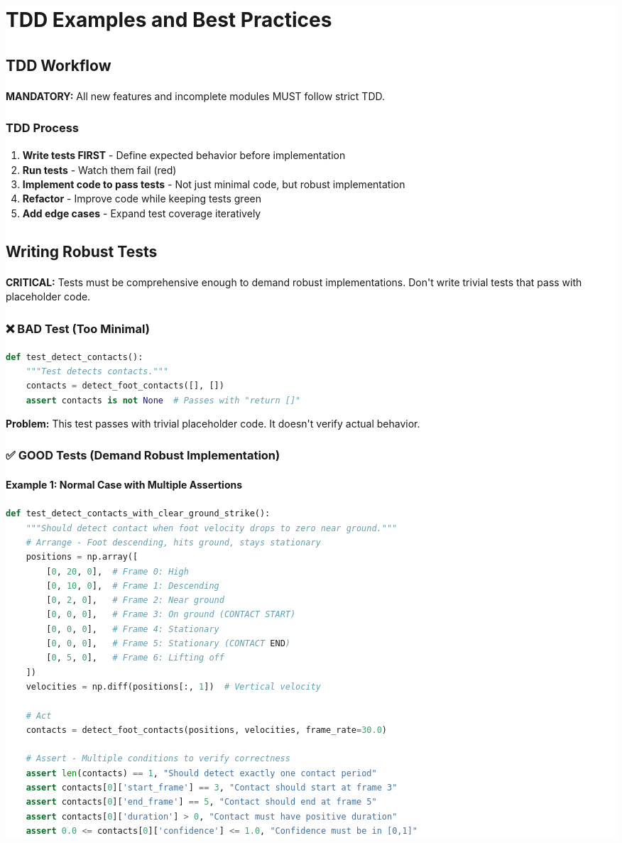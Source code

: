 # TDD Examples and Best Practices

## TDD Workflow

**MANDATORY:** All new features and incomplete modules MUST follow strict TDD.

### TDD Process
1. **Write tests FIRST** - Define expected behavior before implementation
2. **Run tests** - Watch them fail (red)
3. **Implement code to pass tests** - Not just minimal code, but robust implementation
4. **Refactor** - Improve code while keeping tests green
5. **Add edge cases** - Expand test coverage iteratively

## Writing Robust Tests

**CRITICAL:** Tests must be comprehensive enough to demand robust implementations. Don't write trivial tests that pass with placeholder code.

### ❌ BAD Test (Too Minimal)

```python
def test_detect_contacts():
    """Test detects contacts."""
    contacts = detect_foot_contacts([], [])
    assert contacts is not None  # Passes with "return []"
```

**Problem:** This test passes with trivial placeholder code. It doesn't verify actual behavior.

### ✅ GOOD Tests (Demand Robust Implementation)

#### Example 1: Normal Case with Multiple Assertions

```python
def test_detect_contacts_with_clear_ground_strike():
    """Should detect contact when foot velocity drops to zero near ground."""
    # Arrange - Foot descending, hits ground, stays stationary
    positions = np.array([
        [0, 20, 0],  # Frame 0: High
        [0, 10, 0],  # Frame 1: Descending
        [0, 2, 0],   # Frame 2: Near ground
        [0, 0, 0],   # Frame 3: On ground (CONTACT START)
        [0, 0, 0],   # Frame 4: Stationary
        [0, 0, 0],   # Frame 5: Stationary (CONTACT END)
        [0, 5, 0],   # Frame 6: Lifting off
    ])
    velocities = np.diff(positions[:, 1])  # Vertical velocity

    # Act
    contacts = detect_foot_contacts(positions, velocities, frame_rate=30.0)

    # Assert - Multiple conditions to verify correctness
    assert len(contacts) == 1, "Should detect exactly one contact period"
    assert contacts[0]['start_frame'] == 3, "Contact should start at frame 3"
    assert contacts[0]['end_frame'] == 5, "Contact should end at frame 5"
    assert contacts[0]['duration'] > 0, "Contact must have positive duration"
    assert 0.0 <= contacts[0]['confidence'] <= 1.0, "Confidence must be in [0,1]"
```
